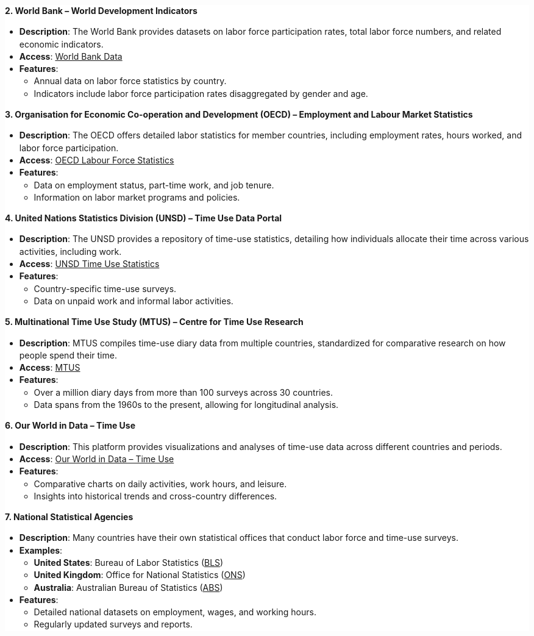 **2. World Bank – World Development Indicators**
- **Description**: The World Bank provides datasets on labor force participation rates, total labor force numbers, and related economic indicators.
- **Access**: [World Bank Data](https://data.worldbank.org/indicator/SL.TLF.TOTL.IN)
- **Features**:
  - Annual data on labor force statistics by country.
  - Indicators include labor force participation rates disaggregated by gender and age.

**3. Organisation for Economic Co-operation and Development (OECD) – Employment and Labour Market Statistics**
- **Description**: The OECD offers detailed labor statistics for member countries, including employment rates, hours worked, and labor force participation.
- **Access**: [OECD Labour Force Statistics](https://www.oecd.org/en/data/indicators/labour-force.html)
- **Features**:
  - Data on employment status, part-time work, and job tenure.
  - Information on labor market programs and policies.

**4. United Nations Statistics Division (UNSD) – Time Use Data Portal**
- **Description**: The UNSD provides a repository of time-use statistics, detailing how individuals allocate their time across various activities, including work.
- **Access**: [UNSD Time Use Statistics](https://unstats.un.org/unsd/demographic-social/time-use/resources-hub)
- **Features**:
  - Country-specific time-use surveys.
  - Data on unpaid work and informal labor activities.

**5. Multinational Time Use Study (MTUS) – Centre for Time Use Research**
- **Description**: MTUS compiles time-use diary data from multiple countries, standardized for comparative research on how people spend their time.
- **Access**: [MTUS](https://www.timeuse.org/mtus)
- **Features**:
  - Over a million diary days from more than 100 surveys across 30 countries.
  - Data spans from the 1960s to the present, allowing for longitudinal analysis.

**6. Our World in Data – Time Use**
- **Description**: This platform provides visualizations and analyses of time-use data across different countries and periods.
- **Access**: [Our World in Data – Time Use](https://ourworldindata.org/time-use)
- **Features**:
  - Comparative charts on daily activities, work hours, and leisure.
  - Insights into historical trends and cross-country differences.

**7. National Statistical Agencies**
- **Description**: Many countries have their own statistical offices that conduct labor force and time-use surveys.
- **Examples**:
  - **United States**: Bureau of Labor Statistics ([BLS](https://www.bls.gov/))
  - **United Kingdom**: Office for National Statistics ([ONS](https://www.ons.gov.uk/))
  - **Australia**: Australian Bureau of Statistics ([ABS](https://www.abs.gov.au/))
- **Features**:
  - Detailed national datasets on employment, wages, and working hours.
  - Regularly updated surveys and reports.
